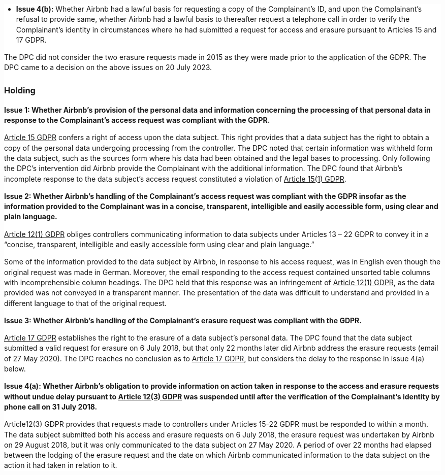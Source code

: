 *   **Issue 4(b):** Whether Airbnb had a lawful basis for requesting a copy of the Complainant’s ID, and upon the Complainant’s refusal to provide same, whether Airbnb had a lawful basis to thereafter request a telephone call in order to verify the Complainant’s identity in circumstances where he had submitted a request for access and erasure pursuant to Articles 15 and 17 GDPR.

The DPC did not consider the two erasure requests made in 2015 as they were made prior to the application of the GDPR. The DPC came to a decision on the above issues on 20 July 2023.

### Holding

**Issue 1: Whether Airbnb’s provision of the personal data and information concerning the processing of that personal data in response to the Complainant’s access request was compliant with the GDPR.**

[Article 15 GDPR](/index.php?title=Article_15_GDPR "Article 15 GDPR") confers a right of access upon the data subject. This right provides that a data subject has the right to obtain a copy of the personal data undergoing processing from the controller. The DPC noted that certain information was withheld form the data subject, such as the sources form where his data had been obtained and the legal bases to processing. Only following the DPC’s intervention did Airbnb provide the Complainant with the additional information. The DPC found that Airbnb’s incomplete response to the data subject’s access request constituted a violation of [Article 15(1) GDPR](/index.php?title=Article_15_GDPR#1 "Article 15 GDPR").

**Issue 2: Whether Airbnb’s handling of the Complainant’s access request was compliant with the GDPR insofar as the information provided to the Complainant was in a concise, transparent, intelligible and easily accessible form, using clear and plain language.**

[Article 12(1) GDPR](/index.php?title=Article_12_GDPR#1 "Article 12 GDPR") obliges controllers communicating information to data subjects under Articles 13 – 22 GDPR to convey it in a “concise, transparent, intelligible and easily accessible form using clear and plain language.”

Some of the information provided to the data subject by Airbnb, in response to his access request, was in English even though the original request was made in German. Moreover, the email responding to the access request contained unsorted table columns with incomprehensible column headings. The DPC held that this response was an infringement of [Article 12(1) GDPR](/index.php?title=Article_12_GDPR#1 "Article 12 GDPR"), as the data provided was not conveyed in a transparent manner. The presentation of the data was difficult to understand and provided in a different language to that of the original request.

**Issue 3: Whether Airbnb’s handling of the Complainant’s erasure request was compliant with the GDPR.**

[Article 17 GDPR](/index.php?title=Article_17_GDPR "Article 17 GDPR") establishes the right to the erasure of a data subject’s personal data. The DPC found that the data subject submitted a valid request for erasure on 6 July 2018, but that only 22 months later did Airbnb address the erasure requests (email of 27 May 2020). The DPC reaches no conclusion as to [Article 17 GDPR](/index.php?title=Article_17_GDPR "Article 17 GDPR"), but considers the delay to the response in issue 4(a) below.

**Issue 4(a): Whether Airbnb’s obligation to provide information on action taken in response to the access and erasure requests without undue delay pursuant to [Article 12(3) GDPR](/index.php?title=Article_12_GDPR#3 "Article 12 GDPR") was suspended until after the verification of the Complainant’s identity by phone call on 31 July 2018.**

Article12(3) GDPR provides that requests made to controllers under Articles 15-22 GDPR must be responded to within a month. The data subject submitted both his access and erasure requests on 6 July 2018, the erasure request was undertaken by Airbnb on 29 August 2018, but it was only communicated to the data subject on 27 May 2020. A period of over 22 months had elapsed between the lodging of the erasure request and the date on which Airbnb communicated information to the data subject on the action it had taken in relation to it.
